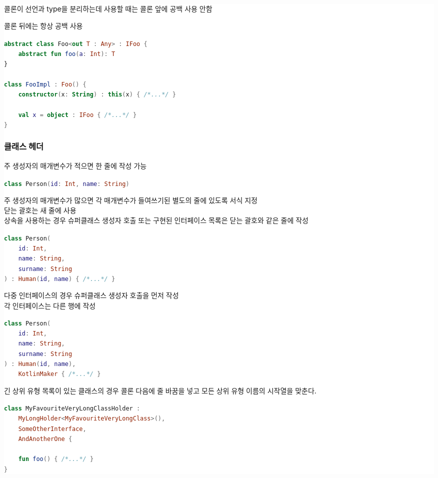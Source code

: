 콜론이 선언과 type을 분리하는데 사용할 때는 콜론 앞에 공백 사용 안함

콜론 뒤에는 항상 공백 사용

```Kotlin
abstract class Foo<out T : Any> : IFoo {
    abstract fun foo(a: Int): T
}

class FooImpl : Foo() {
    constructor(x: String) : this(x) { /*...*/ }

    val x = object : IFoo { /*...*/ }
}
```

### 클래스 헤더
주 생성자의 매개변수가 적으면 한 줄에 작성 가능

```Kotlin
class Person(id: Int, name: String)
```

주 생성자의 매개변수가 많으면 각 매개변수가 들여쓰기된 별도의 줄에 있도록 서식 지정<br/>
닫는 괄호는 새 줄에 사용<br/>
상속을 사용하는 경우 슈퍼클래스 생성자 호출 또는 구현된 인터페이스 목록은 닫는 괄호와 같은 줄에 작성

```Kotlin
class Person(
    id: Int,
    name: String,
    surname: String
) : Human(id, name) { /*...*/ }
```

다중 인터페이스의 경우 슈퍼클래스 생성자 호출을 먼저 작성<br/>
각 인터페이스는 다른 행에 작성

```Kotlin
class Person(
    id: Int,
    name: String,
    surname: String
) : Human(id, name),
    KotlinMaker { /*...*/ }
```

긴 상위 유형 목록이 있는 클래스의 경우 콜론 다음에 줄 바꿈을 넣고 모든 상위 유형 이름의 시작열을 맞춘다.

```Kotlin
class MyFavouriteVeryLongClassHolder :
    MyLongHolder<MyFavouriteVeryLongClass>(),
    SomeOtherInterface,
    AndAnotherOne {

    fun foo() { /*...*/ }
}
```
